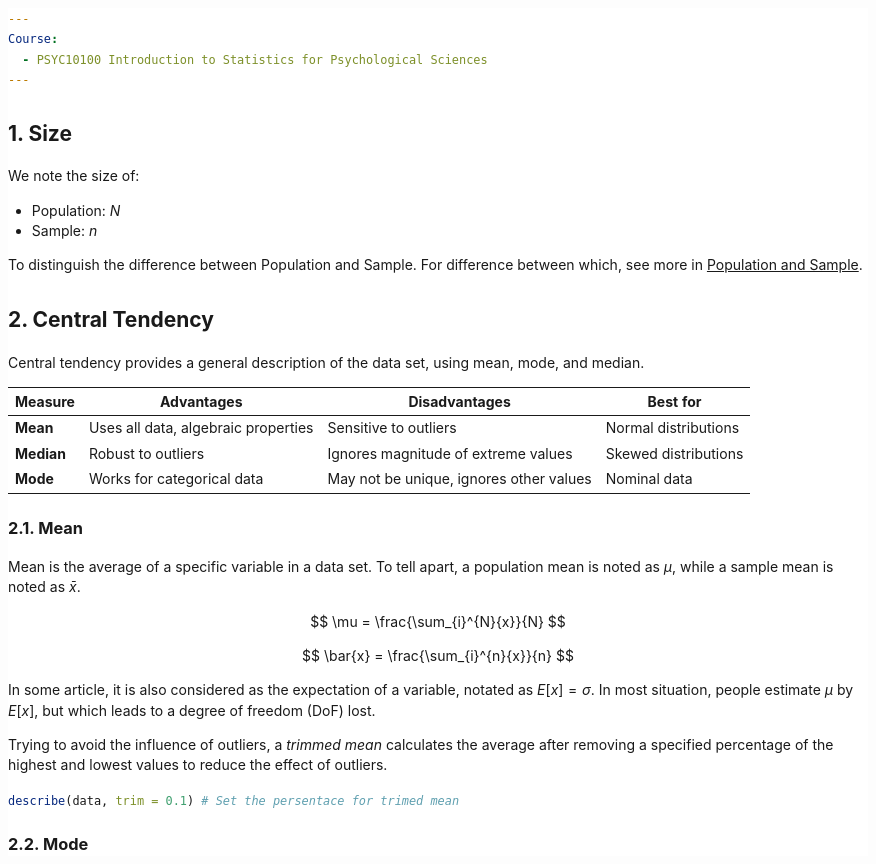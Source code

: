 ```yaml
---
Course:
  - PSYC10100 Introduction to Statistics for Psychological Sciences
---
```

## 1. Size

We note the size of:

- Population: $N$
- Sample: $n$

To distinguish the difference between Population and Sample. For difference between which, see more in [Population and Sample](Population%20and%20Sample.md). 

## 2. Central Tendency

Central tendency provides a general description of the data set, using mean, mode, and median.

| Measure    | Advantages                          | Disadvantages                           | Best for             |
| ---------- | ----------------------------------- | --------------------------------------- | -------------------- |
| **Mean**   | Uses all data, algebraic properties | Sensitive to outliers                   | Normal distributions |
| **Median** | Robust to outliers                  | Ignores magnitude of extreme values     | Skewed distributions |
| **Mode**   | Works for categorical data          | May not be unique, ignores other values | Nominal data         |

### 2.1. Mean

Mean is the average of a specific variable in a data set. To tell apart, a population mean is noted as $\mu$, while a sample mean is noted as $\bar{x}$.

$$
\mu = \frac{\sum_{i}^{N}{x}}{N}
$$

$$
\bar{x} = \frac{\sum_{i}^{n}{x}}{n}
$$

In some article, it is also considered as the expectation of a variable, notated as $E[x] = \sigma$. In most situation, people estimate $\mu$ by $E[x]$, but which leads to a degree of freedom (DoF) lost.

Trying to avoid the influence of outliers, a *trimmed mean* calculates the average after removing a specified percentage of the highest and lowest values to reduce the effect of outliers.

``` R
describe(data, trim = 0.1) # Set the persentace for trimed mean
```

### 2.2. Mode
